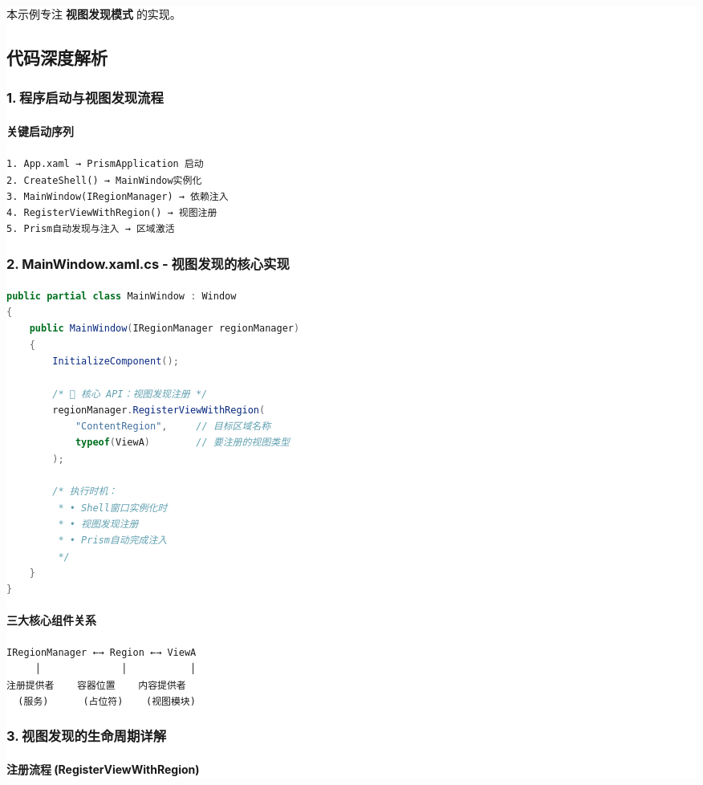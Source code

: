 本示例专注 **视图发现模式** 的实现。

## 代码深度解析

### 1. 程序启动与视图发现流程

#### 关键启动序列
```
1. App.xaml → PrismApplication 启动
2. CreateShell() → MainWindow实例化  
3. MainWindow(IRegionManager) → 依赖注入
4. RegisterViewWithRegion() → 视图注册
5. Prism自动发现与注入 → 区域激活
```

### 2. MainWindow.xaml.cs - 视图发现的核心实现

```csharp
public partial class MainWindow : Window
{
    public MainWindow(IRegionManager regionManager)
    {
        InitializeComponent();
        
        /* 🎯 核心 API：视图发现注册 */
        regionManager.RegisterViewWithRegion(
            "ContentRegion",     // 目标区域名称
            typeof(ViewA)        // 要注册的视图类型
        );
        
        /* 执行时机：
         * • Shell窗口实例化时
         * • 视图发现注册
         * • Prism自动完成注入
         */
    }
}
```

#### 三大核心组件关系

```
IRegionManager ←→ Region ←→ ViewA
     │              │           │  
注册提供者    容器位置    内容提供者
  (服务)      (占位符)    (视图模块)
```

### 3. 视图发现的生命周期详解

#### 注册流程 (RegisterViewWithRegion)

